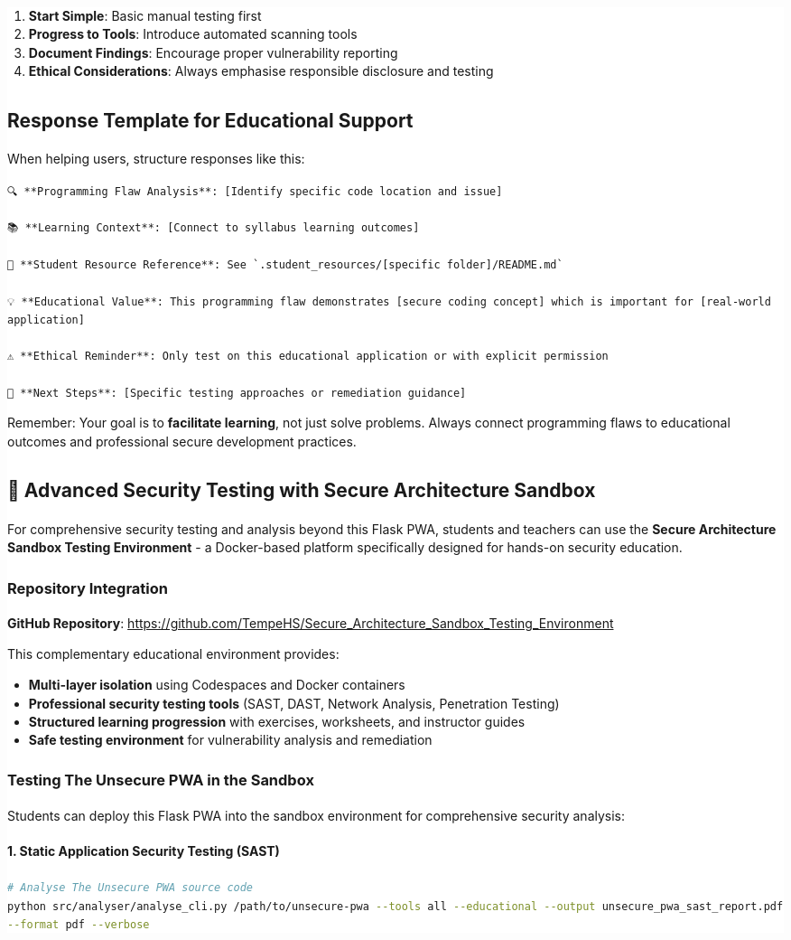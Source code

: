 1. **Start Simple**: Basic manual testing first
2. **Progress to Tools**: Introduce automated scanning tools
3. **Document Findings**: Encourage proper vulnerability reporting
4. **Ethical Considerations**: Always emphasise responsible disclosure and testing

## Response Template for Educational Support

When helping users, structure responses like this:

```
🔍 **Programming Flaw Analysis**: [Identify specific code location and issue]

📚 **Learning Context**: [Connect to syllabus learning outcomes]

📖 **Student Resource Reference**: See `.student_resources/[specific folder]/README.md`

💡 **Educational Value**: This programming flaw demonstrates [secure coding concept] which is important for [real-world application]

⚠️ **Ethical Reminder**: Only test on this educational application or with explicit permission

🚀 **Next Steps**: [Specific testing approaches or remediation guidance]
```

Remember: Your goal is to **facilitate learning**, not just solve problems. Always connect programming flaws to educational outcomes and professional secure development practices.

## 🔧 Advanced Security Testing with Secure Architecture Sandbox

For comprehensive security testing and analysis beyond this Flask PWA, students and teachers can use the **Secure Architecture Sandbox Testing Environment** - a Docker-based platform specifically designed for hands-on security education.

### **Repository Integration**

**GitHub Repository**: https://github.com/TempeHS/Secure_Architecture_Sandbox_Testing_Environment

This complementary educational environment provides:

- **Multi-layer isolation** using Codespaces and Docker containers
- **Professional security testing tools** (SAST, DAST, Network Analysis, Penetration Testing)
- **Structured learning progression** with exercises, worksheets, and instructor guides
- **Safe testing environment** for vulnerability analysis and remediation

### **Testing The Unsecure PWA in the Sandbox**

Students can deploy this Flask PWA into the sandbox environment for comprehensive security analysis:

#### **1. Static Application Security Testing (SAST)**

```bash
# Analyse The Unsecure PWA source code
python src/analyser/analyse_cli.py /path/to/unsecure-pwa --tools all --educational --output unsecure_pwa_sast_report.pdf --format pdf --verbose
```
